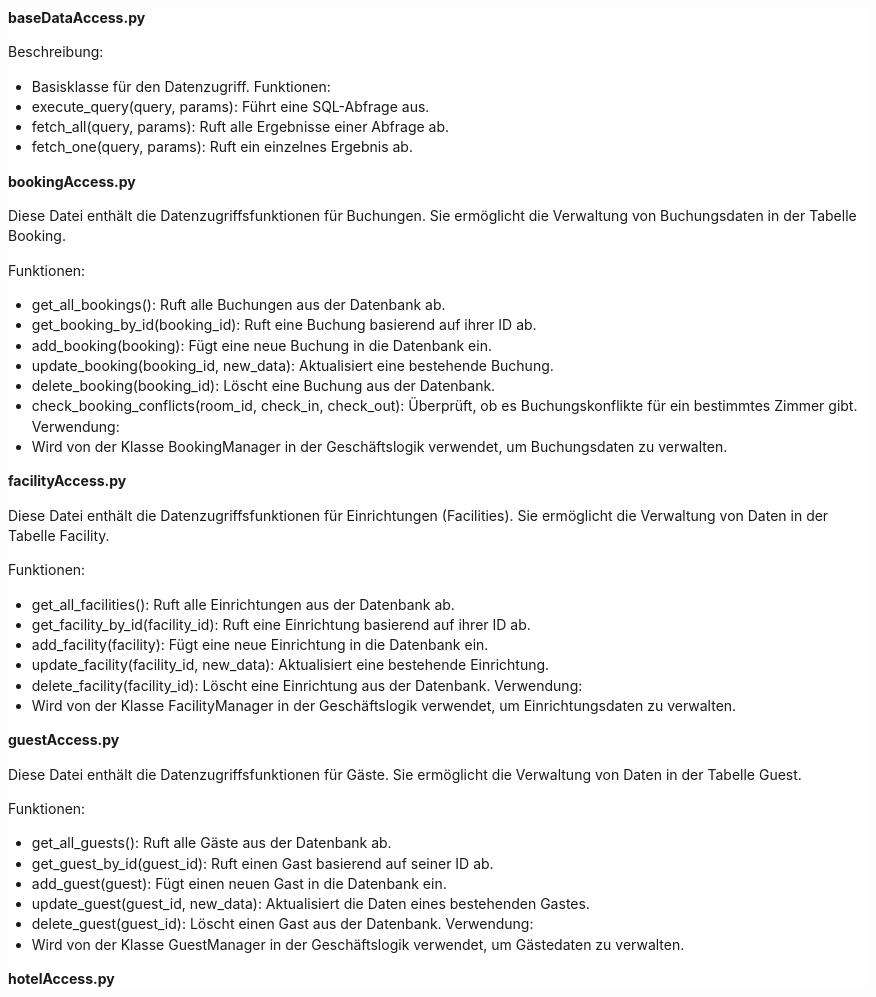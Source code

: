 **baseDataAccess.py**

Beschreibung:
-	Basisklasse für den Datenzugriff.
Funktionen:
-	execute_query(query, params): Führt eine SQL-Abfrage aus.
-	fetch_all(query, params): Ruft alle Ergebnisse einer Abfrage ab.
-	fetch_one(query, params): Ruft ein einzelnes Ergebnis ab.

**bookingAccess.py**

Diese Datei enthält die Datenzugriffsfunktionen für Buchungen. Sie ermöglicht die Verwaltung von Buchungsdaten in der Tabelle Booking.

Funktionen:
-	get_all_bookings(): Ruft alle Buchungen aus der Datenbank ab.
-	get_booking_by_id(booking_id): Ruft eine Buchung basierend auf ihrer ID ab.
-	add_booking(booking): Fügt eine neue Buchung in die Datenbank ein.
-	update_booking(booking_id, new_data): Aktualisiert eine bestehende Buchung.
-	delete_booking(booking_id): Löscht eine Buchung aus der Datenbank.
-	check_booking_conflicts(room_id, check_in, check_out): Überprüft, ob es Buchungskonflikte für ein bestimmtes Zimmer gibt.
Verwendung:
-	Wird von der Klasse BookingManager in der Geschäftslogik verwendet, um Buchungsdaten zu verwalten.

**facilityAccess.py**

Diese Datei enthält die Datenzugriffsfunktionen für Einrichtungen (Facilities). Sie ermöglicht die Verwaltung von Daten in der Tabelle Facility.

Funktionen:
-	get_all_facilities(): Ruft alle Einrichtungen aus der Datenbank ab.
-	get_facility_by_id(facility_id): Ruft eine Einrichtung basierend auf ihrer ID ab.
-	add_facility(facility): Fügt eine neue Einrichtung in die Datenbank ein.
-	update_facility(facility_id, new_data): Aktualisiert eine bestehende Einrichtung.
-	delete_facility(facility_id): Löscht eine Einrichtung aus der Datenbank.
Verwendung:
-	Wird von der Klasse FacilityManager in der Geschäftslogik verwendet, um Einrichtungsdaten zu verwalten.

**guestAccess.py**

Diese Datei enthält die Datenzugriffsfunktionen für Gäste. Sie ermöglicht die Verwaltung von Daten in der Tabelle Guest.

Funktionen:
-	get_all_guests(): Ruft alle Gäste aus der Datenbank ab.
-	get_guest_by_id(guest_id): Ruft einen Gast basierend auf seiner ID ab.
-	add_guest(guest): Fügt einen neuen Gast in die Datenbank ein.
-	update_guest(guest_id, new_data): Aktualisiert die Daten eines bestehenden Gastes.
-	delete_guest(guest_id): Löscht einen Gast aus der Datenbank.
Verwendung:
-	Wird von der Klasse GuestManager in der Geschäftslogik verwendet, um Gästedaten zu verwalten.

**hotelAccess.py**
